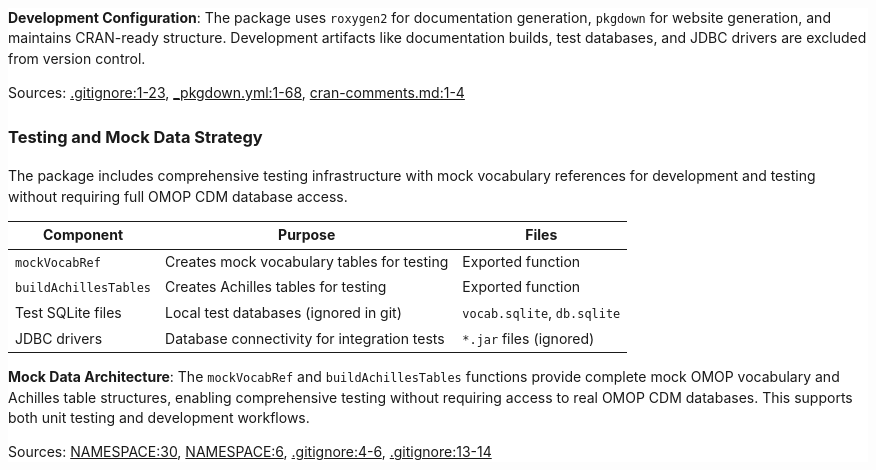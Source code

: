 **Development Configuration**: The package uses `roxygen2` for documentation generation, `pkgdown` for website generation, and maintains CRAN-ready structure. Development artifacts like documentation builds, test databases, and JDBC drivers are excluded from version control.

Sources: [.gitignore:1-23](), [_pkgdown.yml:1-68](), [cran-comments.md:1-4]()

### Testing and Mock Data Strategy

The package includes comprehensive testing infrastructure with mock vocabulary references for development and testing without requiring full OMOP CDM database access.

| Component | Purpose | Files |
|-----------|---------|-------|
| `mockVocabRef` | Creates mock vocabulary tables for testing | Exported function |
| `buildAchillesTables` | Creates Achilles tables for testing | Exported function |
| Test SQLite files | Local test databases (ignored in git) | `vocab.sqlite`, `db.sqlite` |
| JDBC drivers | Database connectivity for integration tests | `*.jar` files (ignored) |

**Mock Data Architecture**: The `mockVocabRef` and `buildAchillesTables` functions provide complete mock OMOP vocabulary and Achilles table structures, enabling comprehensive testing without requiring access to real OMOP CDM databases. This supports both unit testing and development workflows.

Sources: [NAMESPACE:30](), [NAMESPACE:6](), [.gitignore:4-6](), [.gitignore:13-14]()